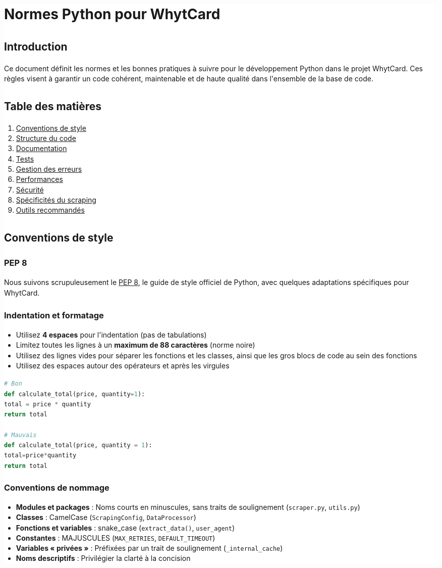 # Normes Python pour WhytCard

## Introduction

Ce document définit les normes et les bonnes pratiques à suivre pour le développement Python dans le projet WhytCard. Ces règles visent à garantir un code cohérent, maintenable et de haute qualité dans l'ensemble de la base de code.

## Table des matières 

1. [Conventions de style](#style-conventions) 
2. [Structure du code](#code-structure) 
3. [Documentation](#documentation) 
4. [Tests](#testing) 
5. [Gestion des erreurs](#error-handling) 
6. [Performances](#performance) 
7. [Sécurité](#security) 
8. [Spécificités du scraping](#scraping-specifics) 
9. [Outils recommandés](#recommended-tools) 

## Conventions de style

### PEP 8 

Nous suivons scrupuleusement le [PEP 8](https://www.python.org/dev/peps/pep-0008/), le guide de style officiel de Python, avec quelques adaptations spécifiques pour WhytCard.

### Indentation et formatage

- Utilisez **4 espaces** pour l'indentation (pas de tabulations)
- Limitez toutes les lignes à un **maximum de 88 caractères** (norme noire)
- Utilisez des lignes vides pour séparer les fonctions et les classes, ainsi que les gros blocs de code au sein des fonctions
- Utilisez des espaces autour des opérateurs et après les virgules

```python
# Bon
def calculate_total(price, quantity=1): 
total = price * quantity 
return total

# Mauvais
def calculate_total(price, quantity = 1): 
total=price*quantity 
return total
```

### Conventions de nommage

- **Modules et packages** : Noms courts en minuscules, sans traits de soulignement (`scraper.py`, `utils.py`)
- **Classes** : CamelCase (`ScrapingConfig`, `DataProcessor`)
- **Fonctions et variables** : snake_case (`extract_data()`, `user_agent`) 
- **Constantes** : MAJUSCULES (`MAX_RETRIES`, `DEFAULT_TIMEOUT`) 
- **Variables « privées »** : Préfixées par un trait de soulignement (`_internal_cache`) 
- **Noms descriptifs** : Privilégier la clarté à la concision 
